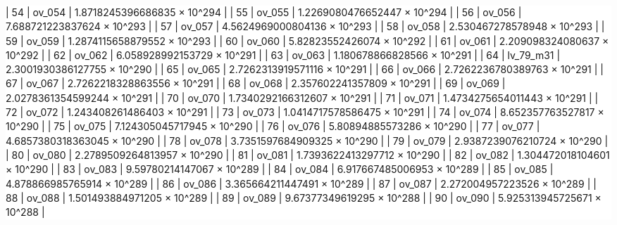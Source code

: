 | 54 | ov_054 | 1.8718245396686835 × 10^294 |
| 55 | ov_055 | 1.2269080476652447 × 10^294 |
| 56 | ov_056 | 7.688721223837624 × 10^293 |
| 57 | ov_057 | 4.5624969000804136 × 10^293 |
| 58 | ov_058 | 2.530467278578948 × 10^293 |
| 59 | ov_059 | 1.2874115658879552 × 10^293 |
| 60 | ov_060 | 5.82823552426074 × 10^292 |
| 61 | ov_061 | 2.209098324080637 × 10^292 |
| 62 | ov_062 | 6.058928992153729 × 10^291 |
| 63 | ov_063 | 1.180678866828566 × 10^291 |
| 64 | lv_79_m31 | 2.3001930386127755 × 10^290 |
| 65 | ov_065 | 2.7262313919571116 × 10^291 |
| 66 | ov_066 | 2.7262236780389763 × 10^291 |
| 67 | ov_067 | 2.7262218328863556 × 10^291 |
| 68 | ov_068 | 2.357602241357809 × 10^291 |
| 69 | ov_069 | 2.0278361354599244 × 10^291 |
| 70 | ov_070 | 1.7340292166312607 × 10^291 |
| 71 | ov_071 | 1.4734275654011443 × 10^291 |
| 72 | ov_072 | 1.243408261486403 × 10^291 |
| 73 | ov_073 | 1.0414717578586475 × 10^291 |
| 74 | ov_074 | 8.652357763527817 × 10^290 |
| 75 | ov_075 | 7.124305045717945 × 10^290 |
| 76 | ov_076 | 5.80894885573286 × 10^290 |
| 77 | ov_077 | 4.6857380318363045 × 10^290 |
| 78 | ov_078 | 3.7351597684909325 × 10^290 |
| 79 | ov_079 | 2.9387239076210724 × 10^290 |
| 80 | ov_080 | 2.2789509264813957 × 10^290 |
| 81 | ov_081 | 1.7393622413297712 × 10^290 |
| 82 | ov_082 | 1.304472018104601 × 10^290 |
| 83 | ov_083 | 9.59780214147067 × 10^289 |
| 84 | ov_084 | 6.917667485006953 × 10^289 |
| 85 | ov_085 | 4.878866985765914 × 10^289 |
| 86 | ov_086 | 3.365664211447491 × 10^289 |
| 87 | ov_087 | 2.272004957223526 × 10^289 |
| 88 | ov_088 | 1.501493884971205 × 10^289 |
| 89 | ov_089 | 9.67377349619295 × 10^288 |
| 90 | ov_090 | 5.925313945725671 × 10^288 |